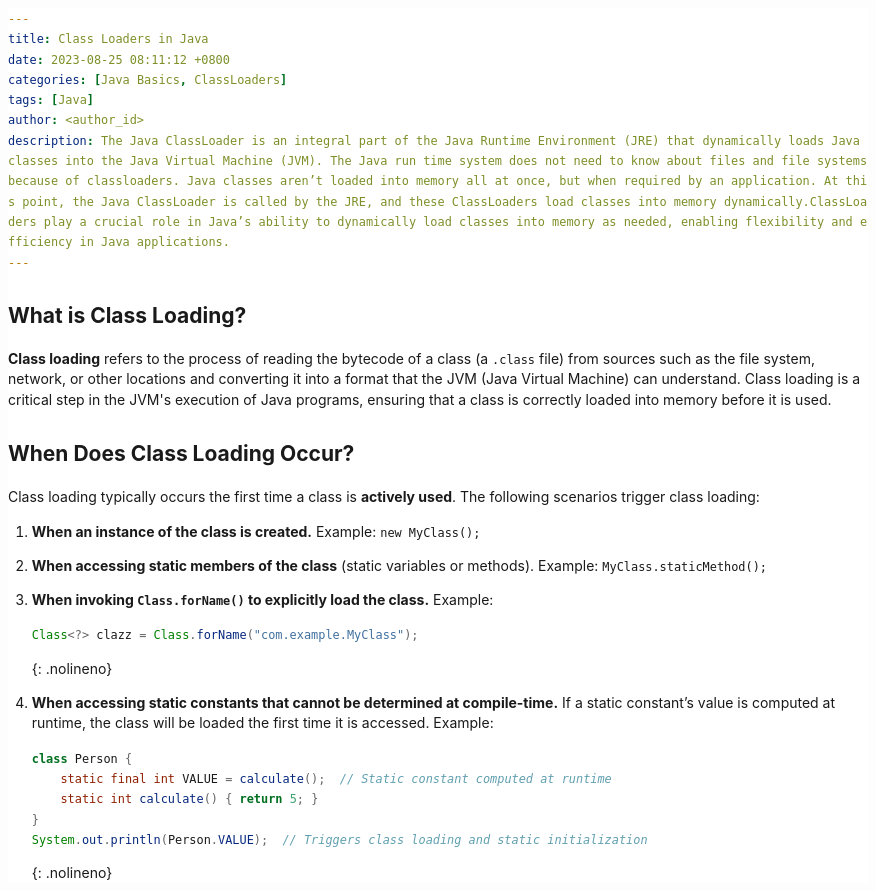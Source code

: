 ```yaml
---
title: Class Loaders in Java
date: 2023-08-25 08:11:12 +0800
categories: [Java Basics, ClassLoaders]
tags: [Java]
author: <author_id>
description: The Java ClassLoader is an integral part of the Java Runtime Environment (JRE) that dynamically loads Java classes into the Java Virtual Machine (JVM). The Java run time system does not need to know about files and file systems because of classloaders. Java classes aren’t loaded into memory all at once, but when required by an application. At this point, the Java ClassLoader is called by the JRE, and these ClassLoaders load classes into memory dynamically.ClassLoaders play a crucial role in Java’s ability to dynamically load classes into memory as needed, enabling flexibility and efficiency in Java applications.
---
```






## What is Class Loading?

**Class loading** refers to the process of reading the bytecode of a class (a `.class` file) from sources such as the file system, network, or other locations and converting it into a format that the JVM (Java Virtual Machine) can understand. Class loading is a critical step in the JVM's execution of Java programs, ensuring that a class is correctly loaded into memory before it is used.



## When Does Class Loading Occur?

Class loading typically occurs the first time a class is **actively used**. The following scenarios trigger class loading:

1. **When an instance of the class is created.**
   Example: `new MyClass();`

2. **When accessing static members of the class** (static variables or methods).
   Example: `MyClass.staticMethod();`

3. **When invoking `Class.forName()` to explicitly load the class.**
   Example:

   ```java
   Class<?> clazz = Class.forName("com.example.MyClass");
   ```
   {: .nolineno}
   
4. **When accessing static constants that cannot be determined at compile-time.**
   If a static constant’s value is computed at runtime, the class will be loaded the first time it is accessed.
   Example:

   ```java
   class Person {
       static final int VALUE = calculate();  // Static constant computed at runtime
       static int calculate() { return 5; }
   }
   System.out.println(Person.VALUE);  // Triggers class loading and static initialization
   ```
   {: .nolineno}
